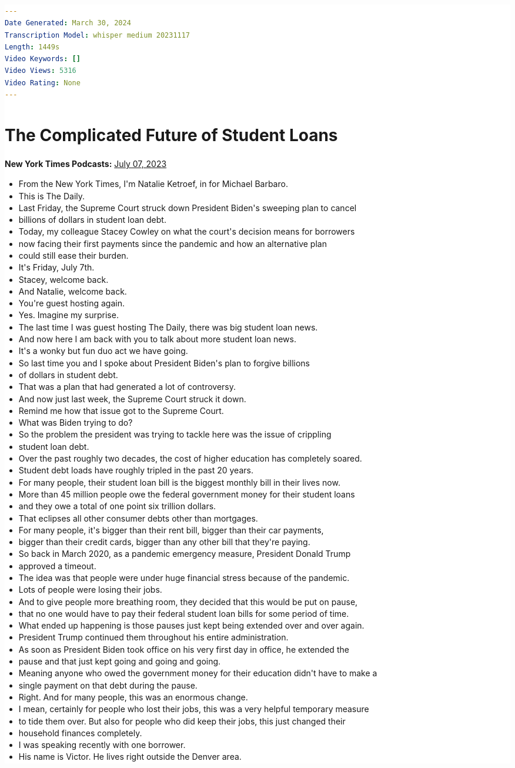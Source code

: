 ```yaml
---
Date Generated: March 30, 2024
Transcription Model: whisper medium 20231117
Length: 1449s
Video Keywords: []
Video Views: 5316
Video Rating: None
---
```


# The Complicated Future of Student Loans
**New York Times Podcasts:** [July 07, 2023](https://www.youtube.com/watch?v=Gx7efliPjHY)
*  From the New York Times, I'm Natalie Ketroef, in for Michael Barbaro.
*  This is The Daily.
*  Last Friday, the Supreme Court struck down President Biden's sweeping plan to cancel
*  billions of dollars in student loan debt.
*  Today, my colleague Stacey Cowley on what the court's decision means for borrowers
*  now facing their first payments since the pandemic and how an alternative plan
*  could still ease their burden.
*  It's Friday, July 7th.
*  Stacey, welcome back.
*  And Natalie, welcome back.
*  You're guest hosting again.
*  Yes. Imagine my surprise.
*  The last time I was guest hosting The Daily, there was big student loan news.
*  And now here I am back with you to talk about more student loan news.
*  It's a wonky but fun duo act we have going.
*  So last time you and I spoke about President Biden's plan to forgive billions
*  of dollars in student debt.
*  That was a plan that had generated a lot of controversy.
*  And now just last week, the Supreme Court struck it down.
*  Remind me how that issue got to the Supreme Court.
*  What was Biden trying to do?
*  So the problem the president was trying to tackle here was the issue of crippling
*  student loan debt.
*  Over the past roughly two decades, the cost of higher education has completely soared.
*  Student debt loads have roughly tripled in the past 20 years.
*  For many people, their student loan bill is the biggest monthly bill in their lives now.
*  More than 45 million people owe the federal government money for their student loans
*  and they owe a total of one point six trillion dollars.
*  That eclipses all other consumer debts other than mortgages.
*  For many people, it's bigger than their rent bill, bigger than their car payments,
*  bigger than their credit cards, bigger than any other bill that they're paying.
*  So back in March 2020, as a pandemic emergency measure, President Donald Trump
*  approved a timeout.
*  The idea was that people were under huge financial stress because of the pandemic.
*  Lots of people were losing their jobs.
*  And to give people more breathing room, they decided that this would be put on pause,
*  that no one would have to pay their federal student loan bills for some period of time.
*  What ended up happening is those pauses just kept being extended over and over again.
*  President Trump continued them throughout his entire administration.
*  As soon as President Biden took office on his very first day in office, he extended the
*  pause and that just kept going and going and going.
*  Meaning anyone who owed the government money for their education didn't have to make a
*  single payment on that debt during the pause.
*  Right. And for many people, this was an enormous change.
*  I mean, certainly for people who lost their jobs, this was a very helpful temporary measure
*  to tide them over. But also for people who did keep their jobs, this just changed their
*  household finances completely.
*  I was speaking recently with one borrower.
*  His name is Victor. He lives right outside the Denver area.